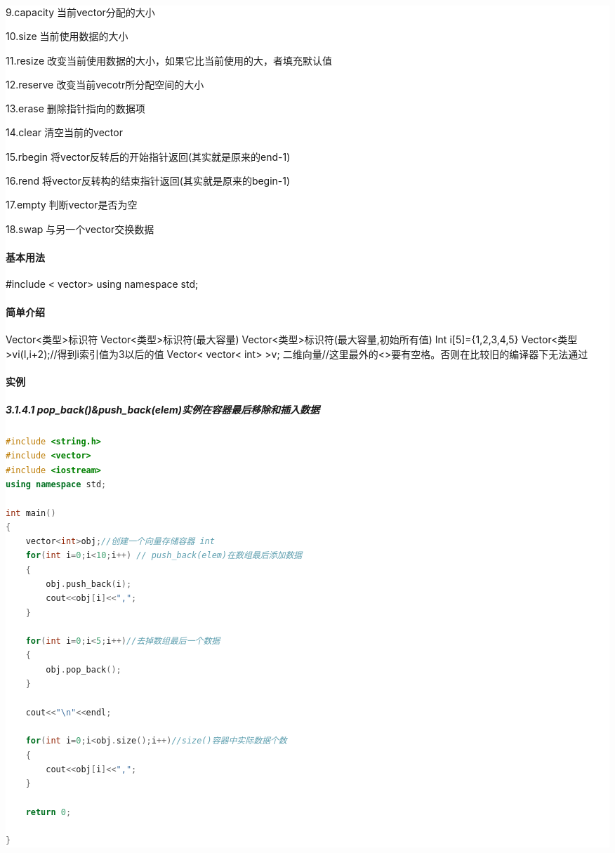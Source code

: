 9.capacity 当前vector分配的大小

10.size 当前使用数据的大小

11.resize 改变当前使用数据的大小，如果它比当前使用的大，者填充默认值

12.reserve 改变当前vecotr所分配空间的大小

13.erase 删除指针指向的数据项

14.clear 清空当前的vector

15.rbegin 将vector反转后的开始指针返回(其实就是原来的end-1)

16.rend 将vector反转构的结束指针返回(其实就是原来的begin-1)

17.empty 判断vector是否为空

18.swap 与另一个vector交换数据

#### 基本用法 

#include < vector> 
using namespace std;

#### 简单介绍

Vector<类型>标识符
Vector<类型>标识符(最大容量)
Vector<类型>标识符(最大容量,初始所有值)
Int i[5]={1,2,3,4,5} 
Vector<类型>vi(I,i+2);//得到i索引值为3以后的值
Vector< vector< int> >v; 二维向量//这里最外的<>要有空格。否则在比较旧的编译器下无法通过

#### 实例 

##### 3.1.4.1 pop_back()&push_back(elem)实例在容器最后移除和插入数据

```c++
#include <string.h>
#include <vector>
#include <iostream>
using namespace std;

int main()
{
    vector<int>obj;//创建一个向量存储容器 int
    for(int i=0;i<10;i++) // push_back(elem)在数组最后添加数据 
    {
        obj.push_back(i);
        cout<<obj[i]<<",";    
    }

    for(int i=0;i<5;i++)//去掉数组最后一个数据 
    {
        obj.pop_back();
    }
     
    cout<<"\n"<<endl;
     
    for(int i=0;i<obj.size();i++)//size()容器中实际数据个数 
    {
        cout<<obj[i]<<",";
    }
     
    return 0;

}
```

